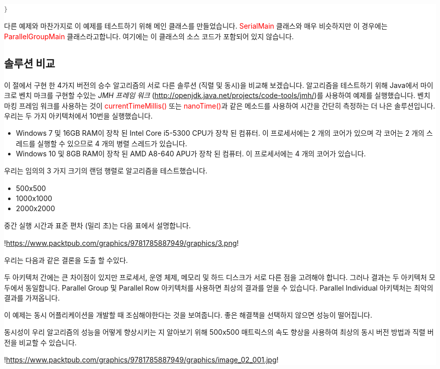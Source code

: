 ```java
} 
```

다른 예제와 마찬가지로 이 예제를 테스트하기 위해 메인 클래스를 만들었습니다. <span style="color:red">SerialMain</span> 클래스와 매우 비슷하지만 이 경우에는 <span style="color:red">ParallelGroupMain</span> 클래스라고합니다. 여기에는 이 클래스의 소스 코드가 포함되어 있지 않습니다.

## 솔루션 비교

이 절에서 구현 한 4가지 버전의 승수 알고리즘의 서로 다른 솔루션 (직렬 및 동시)을 비교해 보겠습니다. 알고리즘을 테스트하기 위해 Java에서 마이크로 벤치 마크를 구현할 수있는 *JMH 프레임 워크* (http://openjdk.java.net/projects/code-tools/jmh/)를 사용하여 예제를 실행했습니다. 벤치마킹 프레임 워크를 사용하는 것이 <span style="color:red">currentTimeMillis()</span> 또는 <span style="color:red">nanoTime()</span>과 같은 메소드를 사용하여 시간을 간단히 측정하는 더 나은 솔루션입니다. 우리는 두 가지 아키텍처에서 10번을 실행했습니다.

* Windows 7 및 16GB RAM이 장착 된 Intel Core i5-5300 CPU가 장착 된 컴퓨터. 이 프로세서에는 2 개의 코어가 있으며 각 코어는 2 개의 스레드를 실행할 수 있으므로 4 개의 병렬 스레드가 있습니다.
* Windows 10 및 8GB RAM이 장착 된 AMD A8-640 APU가 장착 된 컴퓨터. 이 프로세서에는 4 개의 코어가 있습니다.

우리는 임의의 3 가지 크기의 랜덤 행렬로 알고리즘을 테스트했습니다.

* 500x500
* 1000x1000
* 2000x2000

중간 실행 시간과 표준 편차 (밀리 초)는 다음 표에서 설명합니다.

!https://www.packtpub.com/graphics/9781785887949/graphics/3.png!

우리는 다음과 같은 결론을 도출 할 수있다.

두 아키텍처 간에는 큰 차이점이 있지만 프로세서, 운영 체제, 메모리 및 하드 디스크가 서로 다른 점을 고려해야 합니다.
그러나 결과는 두 아키텍처 모두에서 동일합니다. Parallel Group 및 Parallel Row 아키텍처를 사용하면 최상의 결과를 얻을 수 있습니다. Parallel Individual 아키텍처는 최악의 결과를 가져옵니다.

이 예제는 동시 어플리케이션을 개발할 때 조심해야한다는 것을 보여줍니다. 좋은 해결책을 선택하지 않으면 성능이 떨어집니다.

동시성이 우리 알고리즘의 성능을 어떻게 향상시키는 지 알아보기 위해 500x500 매트릭스의 속도 향상을 사용하여 최상의 동시 버전 방법과 직렬 버전을 비교할 수 있습니다.

!https://www.packtpub.com/graphics/9781785887949/graphics/image_02_001.jpg!